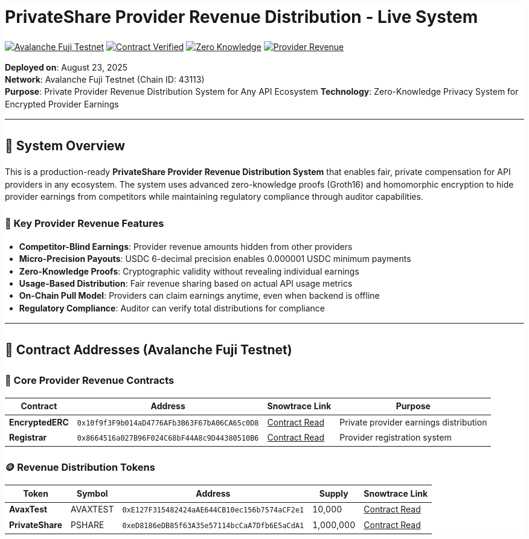 # PrivateShare Provider Revenue Distribution - Live System

[![Avalanche Fuji Testnet](https://img.shields.io/badge/Network-Avalanche%20Fuji%20Testnet-red)](https://testnet.snowtrace.io/)
[![Contract Verified](https://img.shields.io/badge/Contract-Verified-green)](https://testnet.snowtrace.io/address/0x10f9f3F9b014aD4776AFb3B63F67bA06CA65c0D8#code)
[![Zero Knowledge](https://img.shields.io/badge/ZK-Groth16%20Proofs-blue)](#zero-knowledge-technology)
[![Provider Revenue](https://img.shields.io/badge/Provider-Revenue%20Distribution-purple)](#provider-revenue-features)

**Deployed on**: August 23, 2025  
**Network**: Avalanche Fuji Testnet (Chain ID: 43113)  
**Purpose**: Private Provider Revenue Distribution System for Any API Ecosystem
**Technology**: Zero-Knowledge Privacy System for Encrypted Provider Earnings

---

## 🎯 **System Overview**

This is a production-ready **PrivateShare Provider Revenue Distribution System** that enables fair, private compensation for API providers in any ecosystem. The system uses advanced zero-knowledge proofs (Groth16) and homomorphic encryption to hide provider earnings from competitors while maintaining regulatory compliance through auditor capabilities.

### **🔐 Key Provider Revenue Features**
- **Competitor-Blind Earnings**: Provider revenue amounts hidden from other providers
- **Micro-Precision Payouts**: USDC 6-decimal precision enables 0.000001 USDC minimum payments
- **Zero-Knowledge Proofs**: Cryptographic validity without revealing individual earnings
- **Usage-Based Distribution**: Fair revenue sharing based on actual API usage metrics
- **On-Chain Pull Model**: Providers can claim earnings anytime, even when backend is offline
- **Regulatory Compliance**: Auditor can verify total distributions for compliance

---

## 📍 **Contract Addresses (Avalanche Fuji Testnet)**

### **🏦 Core Provider Revenue Contracts**

| Contract | Address | Snowtrace Link | Purpose |
|----------|---------|----------------|---------|
| **EncryptedERC** | `0x10f9f3F9b014aD4776AFb3B63F67bA06CA65c0D8` | [Contract Read](https://testnet.snowtrace.io/address/0x10f9f3F9b014aD4776AFb3B63F67bA06CA65c0D8#readContract) | Private provider earnings distribution |
| **Registrar** | `0x8664516a027B96F024C68bF44A8c9D44380510B6` | [Contract Read](https://testnet.snowtrace.io/address/0x8664516a027B96F024C68bF44A8c9D44380510B6#readContract) | Provider registration system |

### **🪙 Revenue Distribution Tokens**

| Token | Symbol | Address | Supply | Snowtrace Link |
|-------|--------|---------|---------|----------------|
| **AvaxTest** | AVAXTEST | `0xE127F315482424aAE644CB10ec156b7574aCF2e1` | 10,000 | [Contract Read](https://testnet.snowtrace.io/address/0xE127F315482424aAE644CB10ec156b7574aCF2e1#readContract) |
| **PrivateShare** | PSHARE | `0xeD8186eDB85f63A35e57114bcCaA7Dfb6E5aCdA1` | 1,000,000 | [Contract Read](https://testnet.snowtrace.io/address/0xeD8186eDB85f63A35e57114bcCaA7Dfb6E5aCdA1#readContract) |
